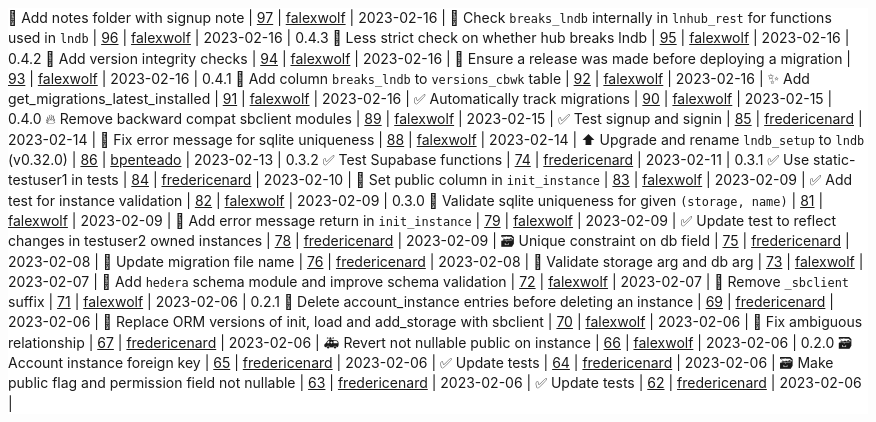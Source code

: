 📝 Add notes folder with signup note | [97](https://github.com/laminlabs/lnhub-rest/pull/97) | [falexwolf](https://github.com/falexwolf) | 2023-02-16 |
🎨 Check `breaks_lndb` internally in `lnhub_rest` for functions used in `lndb` | [96](https://github.com/laminlabs/lnhub-rest/pull/96) | [falexwolf](https://github.com/falexwolf) | 2023-02-16 | 0.4.3
🚸 Less strict check on whether hub breaks lndb | [95](https://github.com/laminlabs/lnhub-rest/pull/95) | [falexwolf](https://github.com/falexwolf) | 2023-02-16 | 0.4.2
🚸 Add version integrity checks | [94](https://github.com/laminlabs/lnhub-rest/pull/94) | [falexwolf](https://github.com/falexwolf) | 2023-02-16 |
🎨 Ensure a release was made before deploying a migration | [93](https://github.com/laminlabs/lnhub-rest/pull/93) | [falexwolf](https://github.com/falexwolf) | 2023-02-16 | 0.4.1
🚚 Add column `breaks_lndb` to `versions_cbwk` table | [92](https://github.com/laminlabs/lnhub-rest/pull/92) | [falexwolf](https://github.com/falexwolf) | 2023-02-16 |
:sparkles: Add get_migrations_latest_installed | [91](https://github.com/laminlabs/lnhub-rest/pull/91) | [falexwolf](https://github.com/falexwolf) | 2023-02-16 |
✅ Automatically track migrations | [90](https://github.com/laminlabs/lnhub-rest/pull/90) | [falexwolf](https://github.com/falexwolf) | 2023-02-15 | 0.4.0
🔥 Remove backward compat sbclient modules | [89](https://github.com/laminlabs/lnhub-rest/pull/89) | [falexwolf](https://github.com/falexwolf) | 2023-02-15 |
✅ Test signup and signin | [85](https://github.com/laminlabs/lnhub-rest/pull/85) | [fredericenard](https://github.com/fredericenard) | 2023-02-14 |
🚸 Fix error message for sqlite uniqueness | [88](https://github.com/laminlabs/lnhub-rest/pull/88) | [falexwolf](https://github.com/falexwolf) | 2023-02-14 |
⬆️ Upgrade and rename `lndb_setup` to `lndb` (v0.32.0) | [86](https://github.com/laminlabs/lnhub-rest/pull/86) | [bpenteado](https://github.com/bpenteado) | 2023-02-13 | 0.3.2
✅ Test Supabase functions | [74](https://github.com/laminlabs/lnhub-rest/pull/74) | [fredericenard](https://github.com/fredericenard) | 2023-02-11 | 0.3.1
✅ Use static-testuser1 in tests | [84](https://github.com/laminlabs/lnhub-rest/pull/84) | [fredericenard](https://github.com/fredericenard) | 2023-02-10 |
🎨 Set public column in `init_instance` | [83](https://github.com/laminlabs/lnhub-rest/pull/83) | [falexwolf](https://github.com/falexwolf) | 2023-02-09 |
✅ Add test for instance validation | [82](https://github.com/laminlabs/lnhub-rest/pull/82) | [falexwolf](https://github.com/falexwolf) | 2023-02-09 | 0.3.0
🚸 Validate sqlite uniqueness for given `(storage, name)` | [81](https://github.com/laminlabs/lnhub-rest/pull/81) | [falexwolf](https://github.com/falexwolf) | 2023-02-09 |
🐛 Add error message return in `init_instance` | [79](https://github.com/laminlabs/lnhub-rest/pull/79) | [falexwolf](https://github.com/falexwolf) | 2023-02-09 |
✅ Update test to reflect changes in testuser2 owned instances | [78](https://github.com/laminlabs/lnhub-rest/pull/78) | [fredericenard](https://github.com/fredericenard) | 2023-02-09 |
🗃️ Unique constraint on db field | [75](https://github.com/laminlabs/lnhub-rest/pull/75) | [fredericenard](https://github.com/fredericenard) | 2023-02-08 |
🚚 Update migration file name | [76](https://github.com/laminlabs/lnhub-rest/pull/76) | [fredericenard](https://github.com/fredericenard) | 2023-02-08 |
🚸 Validate storage arg and db arg | [73](https://github.com/laminlabs/lnhub-rest/pull/73) | [falexwolf](https://github.com/falexwolf) | 2023-02-07 |
🍱 Add `hedera` schema module and improve schema validation | [72](https://github.com/laminlabs/lnhub-rest/pull/72) | [falexwolf](https://github.com/falexwolf) | 2023-02-07 |
🚚 Remove `_sbclient` suffix | [71](https://github.com/laminlabs/lnhub-rest/pull/71) | [falexwolf](https://github.com/falexwolf) | 2023-02-06 | 0.2.1
🐛 Delete account_instance entries before deleting an instance | [69](https://github.com/laminlabs/lnhub-rest/pull/69) | [fredericenard](https://github.com/fredericenard) | 2023-02-06 |
🎨 Replace ORM versions of init, load and add_storage with sbclient | [70](https://github.com/laminlabs/lnhub-rest/pull/70) | [falexwolf](https://github.com/falexwolf) | 2023-02-06 |
🐛 Fix ambiguous relationship | [67](https://github.com/laminlabs/lnhub-rest/pull/67) | [fredericenard](https://github.com/fredericenard) | 2023-02-06 |
🚑 Revert not nullable public on instance | [66](https://github.com/laminlabs/lnhub-rest/pull/66) | [falexwolf](https://github.com/falexwolf) | 2023-02-06 | 0.2.0
🗃️ Account instance foreign key | [65](https://github.com/laminlabs/lnhub-rest/pull/65) | [fredericenard](https://github.com/fredericenard) | 2023-02-06 |
✅ Update tests | [64](https://github.com/laminlabs/lnhub-rest/pull/64) | [fredericenard](https://github.com/fredericenard) | 2023-02-06 |
🗃️ Make public flag and permission field not nullable | [63](https://github.com/laminlabs/lnhub-rest/pull/63) | [fredericenard](https://github.com/fredericenard) | 2023-02-06 |
✅ Update tests | [62](https://github.com/laminlabs/lnhub-rest/pull/62) | [fredericenard](https://github.com/fredericenard) | 2023-02-06 |